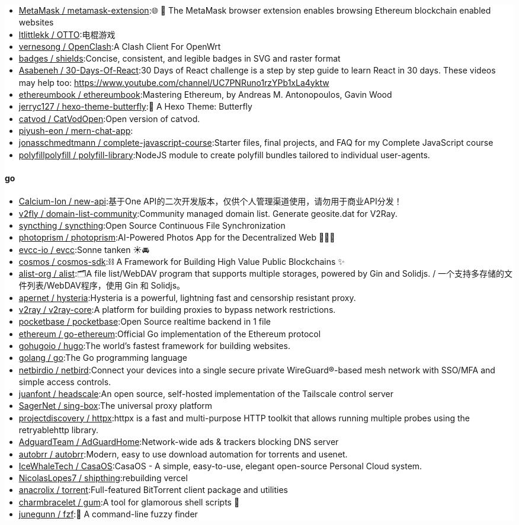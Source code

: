 * [MetaMask / metamask-extension](https://github.com/MetaMask/metamask-extension):🌐 🔌 The MetaMask browser extension enables browsing Ethereum blockchain enabled websites
* [ltlittlekk / OTTO](https://github.com/ltlittlekk/OTTO):电棍游戏
* [vernesong / OpenClash](https://github.com/vernesong/OpenClash):A Clash Client For OpenWrt
* [badges / shields](https://github.com/badges/shields):Concise, consistent, and legible badges in SVG and raster format
* [Asabeneh / 30-Days-Of-React](https://github.com/Asabeneh/30-Days-Of-React):30 Days of React challenge is a step by step guide to learn React in 30 days. These videos may help too: https://www.youtube.com/channel/UC7PNRuno1rzYPb1xLa4yktw
* [ethereumbook / ethereumbook](https://github.com/ethereumbook/ethereumbook):Mastering Ethereum, by Andreas M. Antonopoulos, Gavin Wood
* [jerryc127 / hexo-theme-butterfly](https://github.com/jerryc127/hexo-theme-butterfly):🦋 A Hexo Theme: Butterfly
* [catvod / CatVodOpen](https://github.com/catvod/CatVodOpen):Open version of catvod.
* [piyush-eon / mern-chat-app](https://github.com/piyush-eon/mern-chat-app):
* [jonasschmedtmann / complete-javascript-course](https://github.com/jonasschmedtmann/complete-javascript-course):Starter files, final projects, and FAQ for my Complete JavaScript course
* [polyfillpolyfill / polyfill-library](https://github.com/polyfillpolyfill/polyfill-library):NodeJS module to create polyfill bundles tailored to individual user-agents.

#### go
* [Calcium-Ion / new-api](https://github.com/Calcium-Ion/new-api):基于One API的二次开发版本，仅供个人管理渠道使用，请勿用于商业API分发！
* [v2fly / domain-list-community](https://github.com/v2fly/domain-list-community):Community managed domain list. Generate geosite.dat for V2Ray.
* [syncthing / syncthing](https://github.com/syncthing/syncthing):Open Source Continuous File Synchronization
* [photoprism / photoprism](https://github.com/photoprism/photoprism):AI-Powered Photos App for the Decentralized Web 🌈💎✨
* [evcc-io / evcc](https://github.com/evcc-io/evcc):Sonne tanken ☀️🚘
* [cosmos / cosmos-sdk](https://github.com/cosmos/cosmos-sdk):⛓️ A Framework for Building High Value Public Blockchains ✨
* [alist-org / alist](https://github.com/alist-org/alist):🗂️A file list/WebDAV program that supports multiple storages, powered by Gin and Solidjs. / 一个支持多存储的文件列表/WebDAV程序，使用 Gin 和 Solidjs。
* [apernet / hysteria](https://github.com/apernet/hysteria):Hysteria is a powerful, lightning fast and censorship resistant proxy.
* [v2ray / v2ray-core](https://github.com/v2ray/v2ray-core):A platform for building proxies to bypass network restrictions.
* [pocketbase / pocketbase](https://github.com/pocketbase/pocketbase):Open Source realtime backend in 1 file
* [ethereum / go-ethereum](https://github.com/ethereum/go-ethereum):Official Go implementation of the Ethereum protocol
* [gohugoio / hugo](https://github.com/gohugoio/hugo):The world’s fastest framework for building websites.
* [golang / go](https://github.com/golang/go):The Go programming language
* [netbirdio / netbird](https://github.com/netbirdio/netbird):Connect your devices into a single secure private WireGuard®-based mesh network with SSO/MFA and simple access controls.
* [juanfont / headscale](https://github.com/juanfont/headscale):An open source, self-hosted implementation of the Tailscale control server
* [SagerNet / sing-box](https://github.com/SagerNet/sing-box):The universal proxy platform
* [projectdiscovery / httpx](https://github.com/projectdiscovery/httpx):httpx is a fast and multi-purpose HTTP toolkit that allows running multiple probes using the retryablehttp library.
* [AdguardTeam / AdGuardHome](https://github.com/AdguardTeam/AdGuardHome):Network-wide ads & trackers blocking DNS server
* [autobrr / autobrr](https://github.com/autobrr/autobrr):Modern, easy to use download automation for torrents and usenet.
* [IceWhaleTech / CasaOS](https://github.com/IceWhaleTech/CasaOS):CasaOS - A simple, easy-to-use, elegant open-source Personal Cloud system.
* [NicolasLopes7 / shipthing](https://github.com/NicolasLopes7/shipthing):rebuilding vercel
* [anacrolix / torrent](https://github.com/anacrolix/torrent):Full-featured BitTorrent client package and utilities
* [charmbracelet / gum](https://github.com/charmbracelet/gum):A tool for glamorous shell scripts 🎀
* [junegunn / fzf](https://github.com/junegunn/fzf):🌸 A command-line fuzzy finder